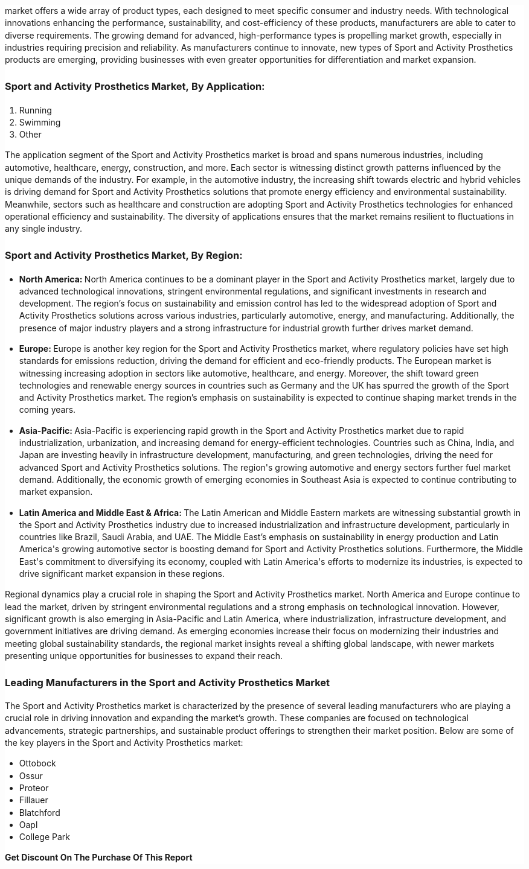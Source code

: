 market offers a wide array of product types, each designed to meet specific consumer and industry needs. With technological innovations enhancing the performance, sustainability, and cost-efficiency of these products, manufacturers are able to cater to diverse requirements. The growing demand for advanced, high-performance types is propelling market growth, especially in industries requiring precision and reliability. As manufacturers continue to innovate, new types of Sport and Activity Prosthetics products are emerging, providing businesses with even greater opportunities for differentiation and market expansion.</p><h3>Sport and Activity Prosthetics Market,&nbsp;By Application:</h3><ol><li>Running<li> Swimming<li> Other</li></ol><p>The application segment of the Sport and Activity Prosthetics market is broad and spans numerous industries, including automotive, healthcare, energy, construction, and more. Each sector is witnessing distinct growth patterns influenced by the unique demands of the industry. For example, in the automotive industry, the increasing shift towards electric and hybrid vehicles is driving demand for Sport and Activity Prosthetics solutions that promote energy efficiency and environmental sustainability. Meanwhile, sectors such as healthcare and construction are adopting Sport and Activity Prosthetics technologies for enhanced operational efficiency and sustainability. The diversity of applications ensures that the market remains resilient to fluctuations in any single industry.</p><h3>Sport and Activity Prosthetics Market, By Region:</h3><ul><li><p><strong>North America:&nbsp;</strong>North America continues to be a dominant player in the Sport and Activity Prosthetics market, largely due to advanced technological innovations, stringent environmental regulations, and significant investments in research and development. The region&rsquo;s focus on sustainability and emission control has led to the widespread adoption of Sport and Activity Prosthetics solutions across various industries, particularly automotive, energy, and manufacturing. Additionally, the presence of major industry players and a strong infrastructure for industrial growth further drives market demand.</p></li><li><p><strong><strong>Europe:&nbsp;</strong></strong>Europe is another key region for the Sport and Activity Prosthetics market, where regulatory policies have set high standards for emissions reduction, driving the demand for efficient and eco-friendly products. The European market is witnessing increasing adoption in sectors like automotive, healthcare, and energy. Moreover, the shift toward green technologies and renewable energy sources in countries such as Germany and the UK has spurred the growth of the Sport and Activity Prosthetics market. The region&rsquo;s emphasis on sustainability is expected to continue shaping market trends in the coming years.</p></li><li><p><strong><strong>Asia-Pacific:&nbsp;</strong></strong>Asia-Pacific is experiencing rapid growth in the Sport and Activity Prosthetics market due to rapid industrialization, urbanization, and increasing demand for energy-efficient technologies. Countries such as China, India, and Japan are investing heavily in infrastructure development, manufacturing, and green technologies, driving the need for advanced Sport and Activity Prosthetics solutions. The region's growing automotive and energy sectors further fuel market demand. Additionally, the economic growth of emerging economies in Southeast Asia is expected to continue contributing to market expansion.</p></li><li><p><strong><strong>Latin America and Middle East &amp; Africa:&nbsp;</strong></strong>The Latin American and Middle Eastern markets are witnessing substantial growth in the Sport and Activity Prosthetics industry due to increased industrialization and infrastructure development, particularly in countries like Brazil, Saudi Arabia, and UAE. The Middle East&rsquo;s emphasis on sustainability in energy production and Latin America's growing automotive sector is boosting demand for Sport and Activity Prosthetics solutions. Furthermore, the Middle East's commitment to diversifying its economy, coupled with Latin America's efforts to modernize its industries, is expected to drive significant market expansion in these regions.</p></li></ul><p>Regional dynamics play a crucial role in shaping the Sport and Activity Prosthetics market. North America and Europe continue to lead the market, driven by stringent environmental regulations and a strong emphasis on technological innovation. However, significant growth is also emerging in Asia-Pacific and Latin America, where industrialization, infrastructure development, and government initiatives are driving demand. As emerging economies increase their focus on modernizing their industries and meeting global sustainability standards, the regional market insights reveal a shifting global landscape, with newer markets presenting unique opportunities for businesses to expand their reach.</p><h3><strong>Leading Manufacturers in the Sport and Activity Prosthetics Market</strong></h3><p>The Sport and Activity Prosthetics market is characterized by the presence of several leading manufacturers who are playing a crucial role in driving innovation and expanding the market&rsquo;s growth. These companies are focused on technological advancements, strategic partnerships, and sustainable product offerings to strengthen their market position. Below are some of the key players in the Sport and Activity Prosthetics market:</p></div><div class="article-main__content" data-test-id="publishing-text-block"><ul><li><span class="">Ottobock<li> Ossur<li> Proteor<li> Fillauer<li> Blatchford<li> Oapl<li> College Park</span></li></ul></div><div class="article-main__content" data-test-id="publishing-text-block"><p><span class="font-[700]"><strong>Get Discount On The Purchase Of This Report